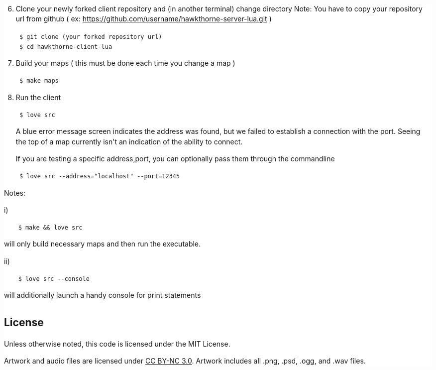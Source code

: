 6. Clone your newly forked client repository and (in another terminal) change directory
	Note: You have to copy your repository url from github ( ex: https://github.com/username/hawkthorne-server-lua.git )

		$ git clone (your forked repository url)
		$ cd hawkthorne-client-lua

7. Build your maps ( this must be done each time you change a map )

		$ make maps
		

8. Run the client

		$ love src
		
	A blue error message screen indicates the address was found, but we failed to establish a connection with the port.
	Seeing the top of a map currently isn't an indication of the ability to connect.
	
	
	If you are testing a specific address,port, you can optionally pass them through the commandline

		$ love src --address="localhost" --port=12345


Notes: 

i)

        $ make && love src
        
will only build necessary maps and then run the executable.

ii) 

        $ love src --console

will additionally launch a handy console for print statements

## License

Unless otherwise noted, this code is licensed under the MIT License.

Artwork and audio files are licensed under [CC BY-NC
3.0](http://creativecommons.org/licenses/by-nc/3.0/). Artwork includes all
.png, .psd, .ogg, and .wav files.

